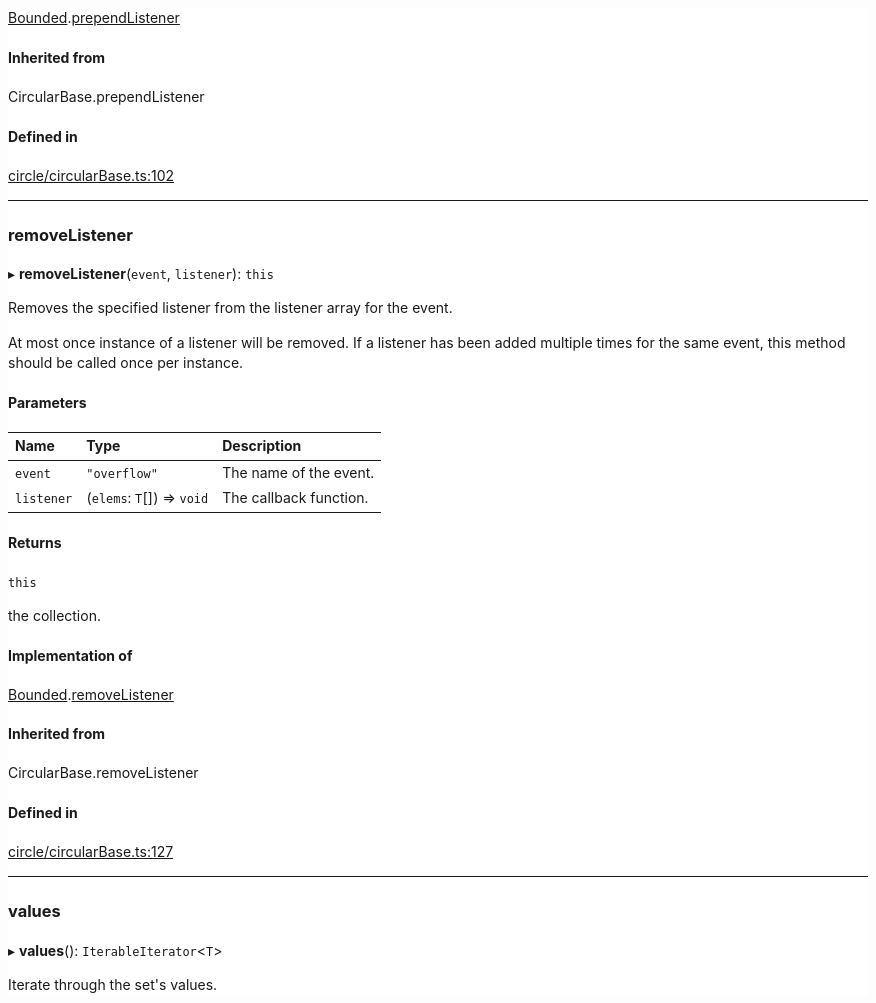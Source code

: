 [Bounded](../interfaces/Bounded.md).[prependListener](../interfaces/Bounded.md#prependlistener)

#### Inherited from

CircularBase.prependListener

#### Defined in

[circle/circularBase.ts:102](https://github.com/havelessbemore/circle-ds/blob/8ac6051/src/circle/circularBase.ts#L102)

---

### removeListener

▸ **removeListener**(`event`, `listener`): `this`

Removes the specified listener from the listener array for the event.

At most once instance of a listener will be removed. If a listener
has been added multiple times for the same event, this method should
be called once per instance.

#### Parameters

| Name       | Type                       | Description            |
| :--------- | :------------------------- | :--------------------- |
| `event`    | `"overflow"`               | The name of the event. |
| `listener` | (`elems`: `T`[]) => `void` | The callback function. |

#### Returns

`this`

the collection.

#### Implementation of

[Bounded](../interfaces/Bounded.md).[removeListener](../interfaces/Bounded.md#removelistener)

#### Inherited from

CircularBase.removeListener

#### Defined in

[circle/circularBase.ts:127](https://github.com/havelessbemore/circle-ds/blob/8ac6051/src/circle/circularBase.ts#L127)

---

### values

▸ **values**(): `IterableIterator`\<`T`\>

Iterate through the set's values.
